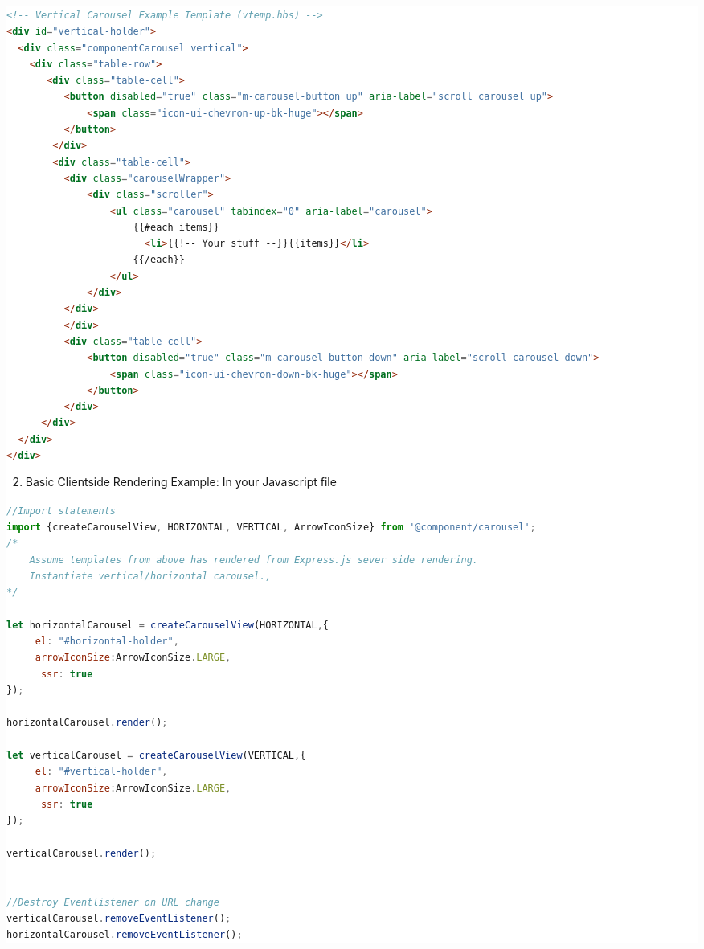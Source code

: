 ```html
<!-- Vertical Carousel Example Template (vtemp.hbs) -->
<div id="vertical-holder">
  <div class="componentCarousel vertical">
    <div class="table-row">
       <div class="table-cell">
          <button disabled="true" class="m-carousel-button up" aria-label="scroll carousel up">
              <span class="icon-ui-chevron-up-bk-huge"></span>
          </button>
        </div>
        <div class="table-cell">
          <div class="carouselWrapper">
              <div class="scroller">
                  <ul class="carousel" tabindex="0" aria-label="carousel">
                      {{#each items}}
                        <li>{{!-- Your stuff --}}{{items}}</li>
                      {{/each}}
                  </ul>
              </div>
          </div>
          </div>
          <div class="table-cell">
              <button disabled="true" class="m-carousel-button down" aria-label="scroll carousel down">
                  <span class="icon-ui-chevron-down-bk-huge"></span>
              </button>
          </div>
      </div>
  </div>
</div>
```


2. Basic Clientside Rendering Example: In your Javascript file

```javascript
//Import statements
import {createCarouselView, HORIZONTAL, VERTICAL, ArrowIconSize} from '@component/carousel';
/*
	Assume templates from above has rendered from Express.js sever side rendering.
    Instantiate vertical/horizontal carousel.,
*/

let horizontalCarousel = createCarouselView(HORIZONTAL,{
     el: "#horizontal-holder",
     arrowIconSize:ArrowIconSize.LARGE,
      ssr: true
});

horizontalCarousel.render();

let verticalCarousel = createCarouselView(VERTICAL,{
     el: "#vertical-holder",
     arrowIconSize:ArrowIconSize.LARGE,
      ssr: true
});

verticalCarousel.render();


//Destroy Eventlistener on URL change
verticalCarousel.removeEventListener();
horizontalCarousel.removeEventListener();
``` 
